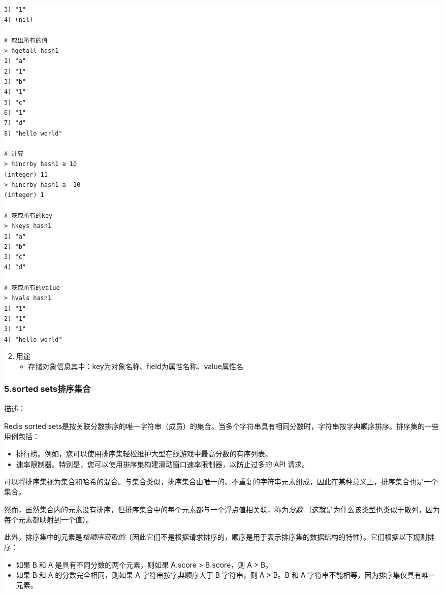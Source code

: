 ```shell
3) "1"
4) (nil)

# 取出所有的值
> hgetall hash1
1) "a"
2) "1"
3) "b"
4) "1"
5) "c"
6) "1"
7) "d"
8) "hello world"

# 计算
> hincrby hash1 a 10
(integer) 11
> hincrby hash1 a -10
(integer) 1

# 获取所有的key
> hkeys hash1
1) "a"
2) "b"
3) "c"
4) "d"

# 获取所有的value
> hvals hash1
1) "1"
2) "1"
3) "1"
4) "hello world"
```

2. 用途
	- 存储对象信息其中：key为对象名称、field为属性名称、value属性名

### 5.sorted sets排序集合

描述：

Redis sorted sets是按关联分数排序的唯一字符串（成员）的集合。当多个字符串具有相同分数时，字符串按字典顺序排序。排序集的一些用例包括：

- 排行榜。例如，您可以使用排序集轻松维护大型在线游戏中最高分数的有序列表。
- 速率限制器。特别是，您可以使用排序集构建滑动窗口速率限制器，以防止过多的 API 请求。

可以将排序集视为集合和哈希的混合。与集合类似，排序集合由唯一的、不重复的字符串元素组成，因此在某种意义上，排序集合也是一个集合。

然而，虽然集合内的元素没有排序，但排序集合中的每个元素都与一个浮点值相关联，称为*分数* （这就是为什么该类型也类似于散列，因为每个元素都映射到一个值）。

此外，排序集中的元素是*按顺序获取的*（因此它们不是根据请求排序的，顺序是用于表示排序集的数据结构的特性）。它们根据以下规则排序：

- 如果 B 和 A 是具有不同分数的两个元素，则如果 A.score > B.score，则 A > B。
- 如果 B 和 A 的分数完全相同，则如果 A 字符串按字典顺序大于 B 字符串，则 A > B。B 和 A 字符串不能相等，因为排序集仅具有唯一元素。
